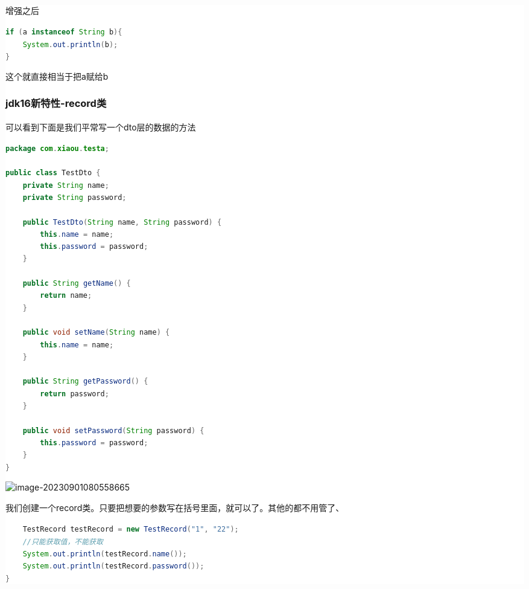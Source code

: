 增强之后

```java
if (a instanceof String b){
    System.out.println(b);
}
```

这个就直接相当于把a赋给b

### jdk16新特性-record类

可以看到下面是我们平常写一个dto层的数据的方法

```java
package com.xiaou.testa;

public class TestDto {
    private String name;
    private String password;

    public TestDto(String name, String password) {
        this.name = name;
        this.password = password;
    }

    public String getName() {
        return name;
    }

    public void setName(String name) {
        this.name = name;
    }

    public String getPassword() {
        return password;
    }

    public void setPassword(String password) {
        this.password = password;
    }
}
```

![image-20230901080558665](https://xiaou-1305448902.cos.ap-nanjing.myqcloud.com/img/202309010822184.png)

我们创建一个record类。只要把想要的参数写在括号里面，就可以了。其他的都不用管了、

```java
    TestRecord testRecord = new TestRecord("1", "22");
    //只能获取值，不能获取
    System.out.println(testRecord.name());
    System.out.println(testRecord.password());
}
```
